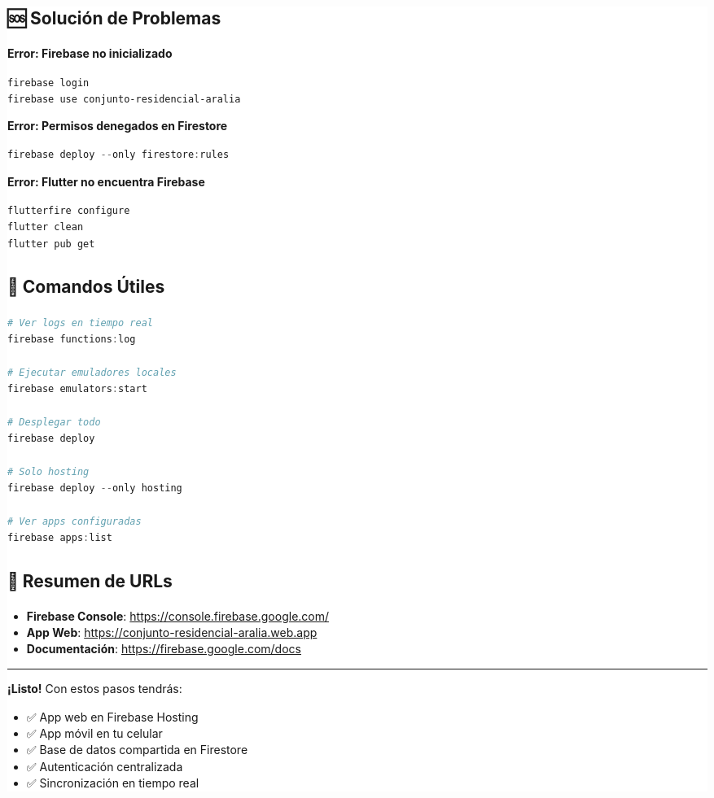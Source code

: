 ## 🆘 Solución de Problemas

**Error: Firebase no inicializado**
```powershell
firebase login
firebase use conjunto-residencial-aralia
```

**Error: Permisos denegados en Firestore**
```powershell
firebase deploy --only firestore:rules
```

**Error: Flutter no encuentra Firebase**
```powershell
flutterfire configure
flutter clean
flutter pub get
```

## 📱 Comandos Útiles

```powershell
# Ver logs en tiempo real
firebase functions:log

# Ejecutar emuladores locales
firebase emulators:start

# Desplegar todo
firebase deploy

# Solo hosting
firebase deploy --only hosting

# Ver apps configuradas
firebase apps:list
```

## 🎯 Resumen de URLs

- **Firebase Console**: https://console.firebase.google.com/
- **App Web**: https://conjunto-residencial-aralia.web.app
- **Documentación**: https://firebase.google.com/docs

---

**¡Listo!** Con estos pasos tendrás:
- ✅ App web en Firebase Hosting
- ✅ App móvil en tu celular
- ✅ Base de datos compartida en Firestore
- ✅ Autenticación centralizada
- ✅ Sincronización en tiempo real

